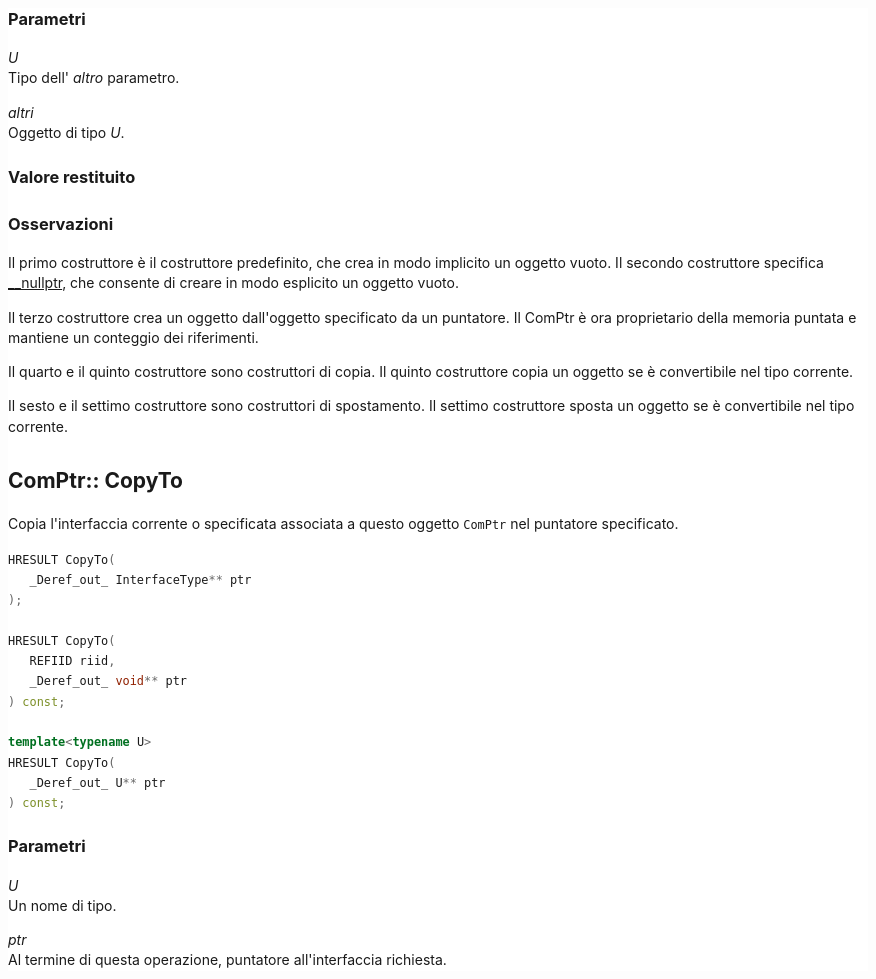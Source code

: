 ### <a name="parameters"></a>Parametri

*U*<br/>
Tipo dell' *altro* parametro.

*altri*<br/>
Oggetto di tipo *U*.

### <a name="return-value"></a>Valore restituito

### <a name="remarks"></a>Osservazioni

Il primo costruttore è il costruttore predefinito, che crea in modo implicito un oggetto vuoto. Il secondo costruttore specifica [__nullptr](../../extensions/nullptr-cpp-component-extensions.md), che consente di creare in modo esplicito un oggetto vuoto.

Il terzo costruttore crea un oggetto dall'oggetto specificato da un puntatore. Il ComPtr è ora proprietario della memoria puntata e mantiene un conteggio dei riferimenti.

Il quarto e il quinto costruttore sono costruttori di copia. Il quinto costruttore copia un oggetto se è convertibile nel tipo corrente.

Il sesto e il settimo costruttore sono costruttori di spostamento. Il settimo costruttore sposta un oggetto se è convertibile nel tipo corrente.

## <a name="comptrcopyto"></a><a name="copyto"></a>ComPtr:: CopyTo

Copia l'interfaccia corrente o specificata associata a questo oggetto `ComPtr` nel puntatore specificato.

```cpp
HRESULT CopyTo(
   _Deref_out_ InterfaceType** ptr
);

HRESULT CopyTo(
   REFIID riid,
   _Deref_out_ void** ptr
) const;

template<typename U>
HRESULT CopyTo(
   _Deref_out_ U** ptr
) const;
```

### <a name="parameters"></a>Parametri

*U*<br/>
Un nome di tipo.

*ptr*<br/>
Al termine di questa operazione, puntatore all'interfaccia richiesta.
